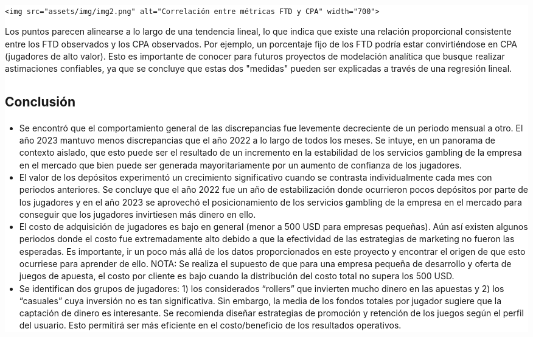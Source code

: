     <img src="assets/img/img2.png" alt="Correlación entre métricas FTD y CPA" width="700">
</p>

Los puntos parecen alinearse a lo largo de una tendencia lineal, lo que indica que existe una relación proporcional consistente entre los FTD observados y los CPA observados. Por ejemplo, un porcentaje fijo de los FTD podría estar convirtiéndose en CPA (jugadores de alto valor). Esto es importante de conocer para futuros proyectos de modelación analítica que busque realizar astimaciones confiables, ya que se concluye que estas dos "medidas" pueden ser explicadas a través de una regresión lineal.

## Conclusión

- Se encontró que el comportamiento general de las discrepancias fue levemente decreciente de un periodo mensual a otro. El año 2023 mantuvo menos discrepancias que el año 2022 a lo largo de todos los meses. Se intuye, en un panorama de contexto aislado, que esto puede ser el resultado de un incremento en la estabilidad de los servicios gambling de la empresa en el mercado que bien puede ser generada mayoritariamente por un aumento de confianza de los jugadores.
-  El valor de los depósitos experimentó un crecimiento significativo cuando se contrasta individualmente cada mes con periodos anteriores. Se concluye que el año 2022 fue un año de estabilización donde ocurrieron pocos depósitos por parte de los jugadores y en el año 2023 se aprovechó el posicionamiento de los servicios gambling de la empresa en el mercado para conseguir que los jugadores invirtiesen más dinero en ello.
-  El costo de adquisición de jugadores es bajo en general (menor a 500 USD para empresas pequeñas). Aún así existen algunos periodos donde el costo fue extremadamente alto debido a que la efectividad de las estrategias de marketing no fueron las esperadas. Es importante, ir un poco más allá de los datos proporcionados en este proyecto y encontrar el origen de que esto ocurriese para aprender de ello. NOTA: Se realiza el supuesto de que para una empresa pequeña de desarrollo y oferta de juegos de apuesta, el costo por cliente es bajo cuando la distribución del costo total no supera los 500 USD.
-  Se identifican dos grupos de jugadores: 1) los considerados “rollers” que invierten mucho dinero en las apuestas y 2) los “casuales” cuya inversión no es tan significativa. Sin embargo, la media de los fondos totales por jugador sugiere que la captación de dinero es interesante. Se recomienda diseñar estrategias de promoción y retención de los juegos según el perfil del usuario. Esto permitirá ser más eficiente en el costo/beneficio de los resultados operativos.